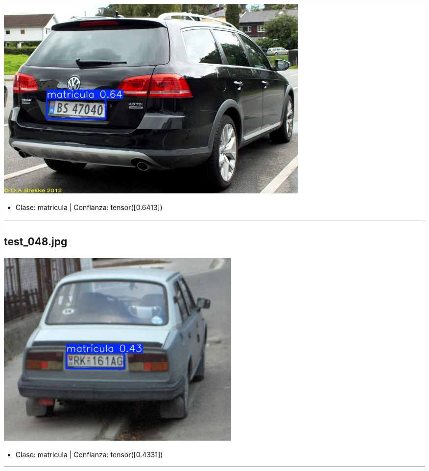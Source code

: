 ![Predicción para eu11.jpg](.././predicted/eu11.jpg)

- Clase: matricula | Confianza: tensor([0.6413])

---

## test_048.jpg

![Predicción para test_048.jpg](.././predicted/test_048.jpg)

- Clase: matricula | Confianza: tensor([0.4331])

---
